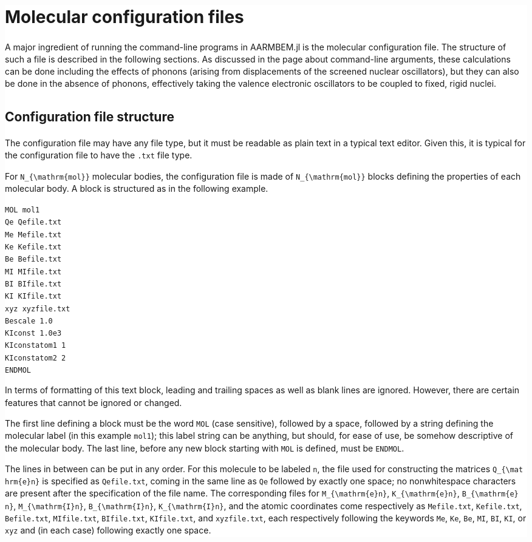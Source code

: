 # Molecular configuration files

A major ingredient of running the command-line programs in AARMBEM.jl
is the molecular configuration file. The structure of such a file is
described in the following sections. As discussed in the page about
command-line arguments, these calculations can be done including the
effects of phonons (arising from displacements of the screened nuclear
oscillators), but they can also be done in the absence of phonons,
effectively taking the valence electronic oscillators to be coupled to
fixed, rigid nuclei.

## Configuration file structure

The configuration file may have any file type, but it must be readable
as plain text in a typical text editor. Given this, it is typical for
the configuration file to have the `.txt` file type.

For ``N_{\mathrm{mol}}`` molecular bodies, the configuration file is
made of ``N_{\mathrm{mol}}`` blocks defining the properties of each
molecular body. A block is structured as in the following example.

```
MOL mol1
Qe Qefile.txt
Me Mefile.txt
Ke Kefile.txt
Be Befile.txt
MI MIfile.txt
BI BIfile.txt
KI KIfile.txt
xyz xyzfile.txt
Bescale 1.0
KIconst 1.0e3
KIconstatom1 1
KIconstatom2 2
ENDMOL
```

In terms of formatting of this text block, leading and trailing spaces
as well as blank lines are ignored. However, there are certain
features that cannot be ignored or changed.

The first line defining a block must be the word `MOL` (case
sensitive), followed by a space, followed by a string defining the
molecular label (in this example `mol1`); this label string can be
anything, but should, for ease of use, be somehow descriptive of the
molecular body. The last line, before any new block starting with
`MOL` is defined, must be `ENDMOL`.

The lines in between can be put in any order. For this molecule to be
labeled ``n``, the file used for constructing the matrices
``Q_{\mathrm{e}n}`` is specified as `Qefile.txt`, coming in the same
line as `Qe` followed by exactly one space; no nonwhitespace
characters are present after the specification of the file name. The
corresponding files for ``M_{\mathrm{e}n}``, ``K_{\mathrm{e}n}``,
``B_{\mathrm{e}n}``, ``M_{\mathrm{I}n}``, ``B_{\mathrm{I}n}``,
``K_{\mathrm{I}n}``, and the atomic coordinates come respectively as
`Mefile.txt`, `Kefile.txt`, `Befile.txt`, `MIfile.txt`, `BIfile.txt`,
`KIfile.txt`, and `xyzfile.txt`, each respectively following the
keywords `Me`, `Ke`, `Be`, `MI`, `BI`, `KI`, or `xyz` and (in each
case) following exactly one space.
